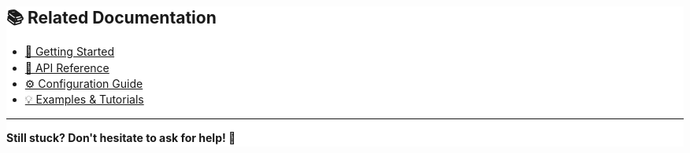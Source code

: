
## 📚 Related Documentation

- [🎯 Getting Started](Getting-Started)
- [📖 API Reference](API-Reference)
- [⚙️ Configuration Guide](Configuration-Guide)
- [💡 Examples & Tutorials](Examples-and-Tutorials)

---

**Still stuck? Don't hesitate to ask for help! 🤝**
